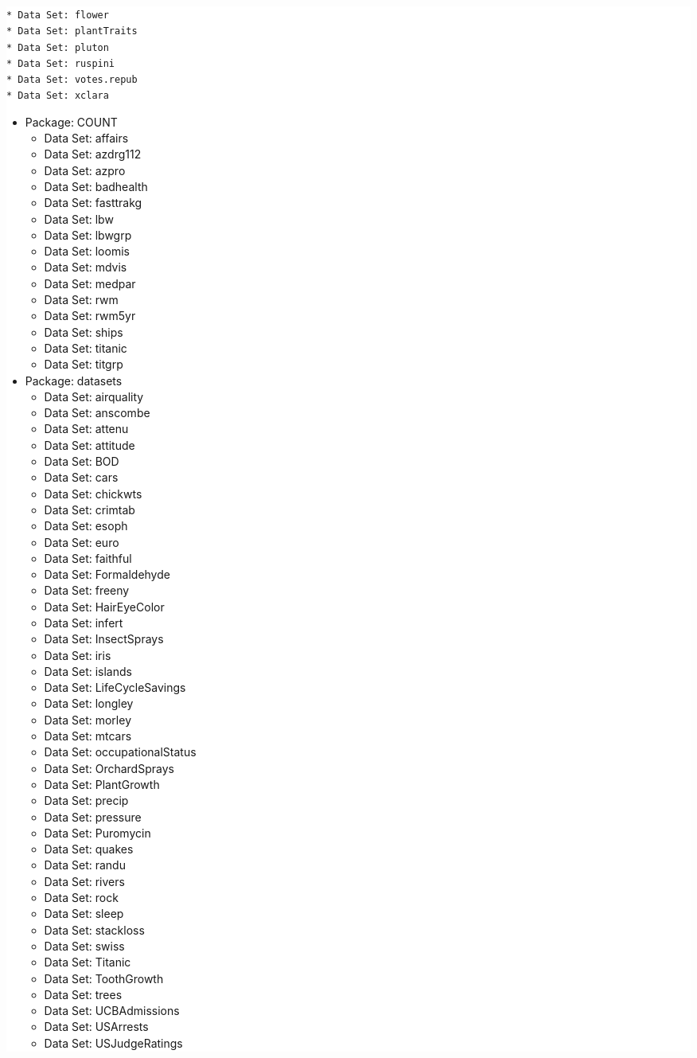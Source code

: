     * Data Set: flower
    * Data Set: plantTraits
    * Data Set: pluton
    * Data Set: ruspini
    * Data Set: votes.repub
    * Data Set: xclara
* Package: COUNT
    * Data Set: affairs
    * Data Set: azdrg112
    * Data Set: azpro
    * Data Set: badhealth
    * Data Set: fasttrakg
    * Data Set: lbw
    * Data Set: lbwgrp
    * Data Set: loomis
    * Data Set: mdvis
    * Data Set: medpar
    * Data Set: rwm
    * Data Set: rwm5yr
    * Data Set: ships
    * Data Set: titanic
    * Data Set: titgrp
* Package: datasets
    * Data Set: airquality
    * Data Set: anscombe
    * Data Set: attenu
    * Data Set: attitude
    * Data Set: BOD
    * Data Set: cars
    * Data Set: chickwts
    * Data Set: crimtab
    * Data Set: esoph
    * Data Set: euro
    * Data Set: faithful
    * Data Set: Formaldehyde
    * Data Set: freeny
    * Data Set: HairEyeColor
    * Data Set: infert
    * Data Set: InsectSprays
    * Data Set: iris
    * Data Set: islands
    * Data Set: LifeCycleSavings
    * Data Set: longley
    * Data Set: morley
    * Data Set: mtcars
    * Data Set: occupationalStatus
    * Data Set: OrchardSprays
    * Data Set: PlantGrowth
    * Data Set: precip
    * Data Set: pressure
    * Data Set: Puromycin
    * Data Set: quakes
    * Data Set: randu
    * Data Set: rivers
    * Data Set: rock
    * Data Set: sleep
    * Data Set: stackloss
    * Data Set: swiss
    * Data Set: Titanic
    * Data Set: ToothGrowth
    * Data Set: trees
    * Data Set: UCBAdmissions
    * Data Set: USArrests
    * Data Set: USJudgeRatings